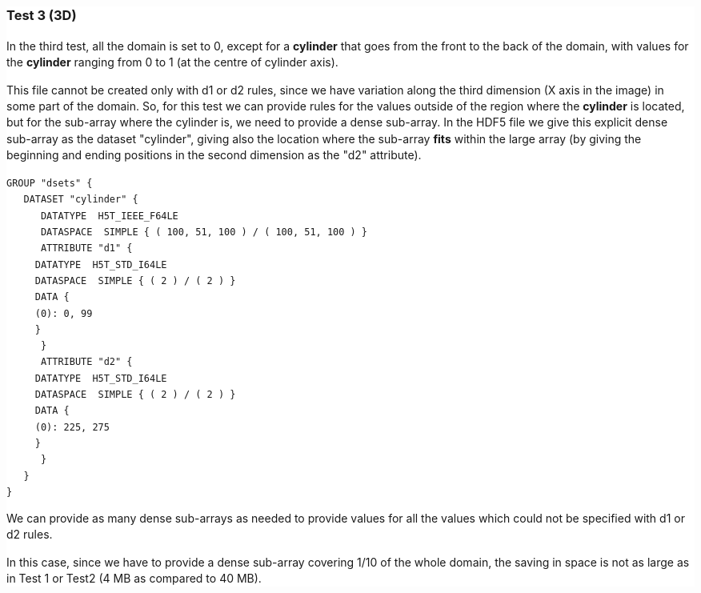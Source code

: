 ### Test 3 (3D)

In the third test, all the domain is set to 0, except for a **cylinder** that goes
from the front to the back of the domain, with values for the **cylinder** ranging
from 0 to 1 (at the centre of cylinder axis). 

This file cannot be created only with d1 or d2 rules, since we have variation
along the third dimension (X axis in the image) in some part of the domain. So,
for this test we can provide rules for the values outside of the region where
the **cylinder** is located, but for the sub-array where the cylinder is, we need
to provide a dense sub-array. In the HDF5 file we give this explicit dense
sub-array as the dataset "cylinder", giving also the location where the
sub-array **fits** within the large array (by giving the beginning and ending
positions in the second dimension as the "d2" attribute).

    GROUP "dsets" {
       DATASET "cylinder" {
          DATATYPE  H5T_IEEE_F64LE
          DATASPACE  SIMPLE { ( 100, 51, 100 ) / ( 100, 51, 100 ) }
          ATTRIBUTE "d1" {
    	 DATATYPE  H5T_STD_I64LE
    	 DATASPACE  SIMPLE { ( 2 ) / ( 2 ) }
    	 DATA {
    	 (0): 0, 99
    	 }
          }
          ATTRIBUTE "d2" {
    	 DATATYPE  H5T_STD_I64LE
    	 DATASPACE  SIMPLE { ( 2 ) / ( 2 ) }
    	 DATA {
    	 (0): 225, 275
    	 }
          }
       }
    }

We can provide as many dense sub-arrays as needed to provide values for all the
values which could not be specified with d1 or d2 rules.

In this case, since we have to provide a dense sub-array covering 1/10 of the
whole domain, the saving in space is not as large as in Test 1 or Test2 (4 MB as
compared to 40 MB).
